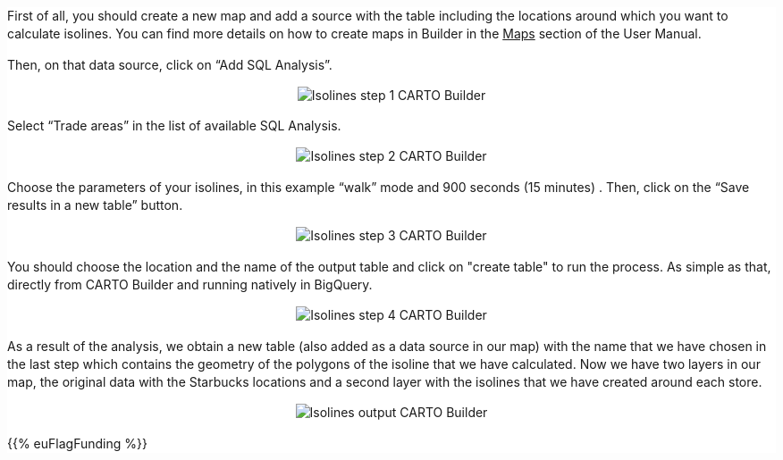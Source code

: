First of all, you should create a new map and add a source with the table including the locations around which you want to calculate isolines. You can find more details on how to create maps in Builder in the [Maps](https://docs.carto.com/carto-user-manual/maps/introduction/) section of the User Manual.

Then, on that data source, click on “Add SQL Analysis”. 



<div style="text-align:center" >
<img src="/img/bq-analytics-toolbox/examples/bq_isolines1_builder.png" alt="Isolines step 1 CARTO Builder" style="width:100%">
</div>



Select “Trade areas” in the list of available SQL Analysis.


<div style="text-align:center" >
<img src="/img/bq-analytics-toolbox/examples/bq_isolines2_builder.png" alt="Isolines step 2 CARTO Builder" style="width:100%">
</div>



Choose the parameters of your isolines, in this example “walk” mode and 900 seconds (15 minutes) . Then, click on the “Save results in a new table” button.


<div style="text-align:center" >
<img src="/img/bq-analytics-toolbox/examples/bq_isolines3_builder.png" alt="Isolines step 3 CARTO Builder" style="width:100%">
</div>



You should choose the location and the name of the output table and click on "create table" to run the process. As simple as that, directly from CARTO Builder and running natively in BigQuery.


<div style="text-align:center" >
<img src="/img/bq-analytics-toolbox/examples/bq_isolines4_builder.png" alt="Isolines step 4 CARTO Builder" style="width:100%">
</div>



As a result of the analysis, we obtain a new table (also added as a data source in our map) with the name that we have chosen in the last step which contains the geometry of the polygons of the isoline that we have calculated. Now we have two layers in our map, the original data with the Starbucks locations and a second layer with the isolines that we have created around each store.  


<div style="text-align:center" >
<img src="/img/bq-analytics-toolbox/examples/bq_isolines_output_builder.png" alt="Isolines output CARTO Builder" style="width:100%">
</div>



{{% euFlagFunding %}}